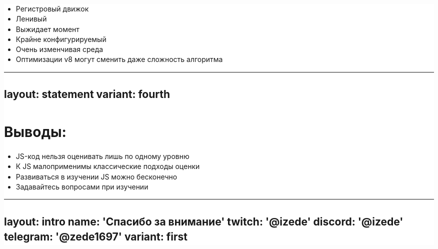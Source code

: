 - Регистровый движок
- Ленивый
- Выжидает момент
- Крайне конфигурируемый
- Очень изменчивая среда
- Оптимизации v8 могут сменить даже сложность алгоритма

</v-clicks>

---
layout: statement
variant: fourth
---

# Выводы:

<v-clicks>

- JS-код нельзя оценивать лишь по одному уровню
- К JS малоприменимы классические подходы оценки
- Развиваться в изучении JS можно бесконечно
- Задавайтесь вопросами при изучении

</v-clicks>

---
layout: intro
name: 'Спасибо за внимание'
twitch: '@izede'
discord: '@izede'
telegram: '@zede1697'
variant: first
---
